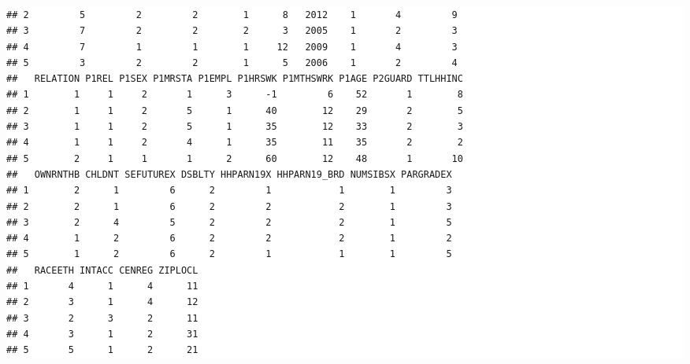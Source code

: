     ## 2         5         2         2        1      8   2012    1       4         9
    ## 3         7         2         2        2      3   2005    1       2         3
    ## 4         7         1         1        1     12   2009    1       4         3
    ## 5         3         2         2        1      5   2006    1       2         4
    ##   RELATION P1REL P1SEX P1MRSTA P1EMPL P1HRSWK P1MTHSWRK P1AGE P2GUARD TTLHHINC
    ## 1        1     1     2       1      3      -1         6    52       1        8
    ## 2        1     1     2       5      1      40        12    29       2        5
    ## 3        1     1     2       5      1      35        12    33       2        3
    ## 4        1     1     2       4      1      35        11    35       2        2
    ## 5        2     1     1       1      2      60        12    48       1       10
    ##   OWNRNTHB CHLDNT SEFUTUREX DSBLTY HHPARN19X HHPARN19_BRD NUMSIBSX PARGRADEX
    ## 1        2      1         6      2         1            1        1         3
    ## 2        2      1         6      2         2            2        1         3
    ## 3        2      4         5      2         2            2        1         5
    ## 4        1      2         6      2         2            2        1         2
    ## 5        1      2         6      2         1            1        1         5
    ##   RACEETH INTACC CENREG ZIPLOCL
    ## 1       4      1      4      11
    ## 2       3      1      4      12
    ## 3       2      3      2      11
    ## 4       3      1      2      31
    ## 5       5      1      2      21
